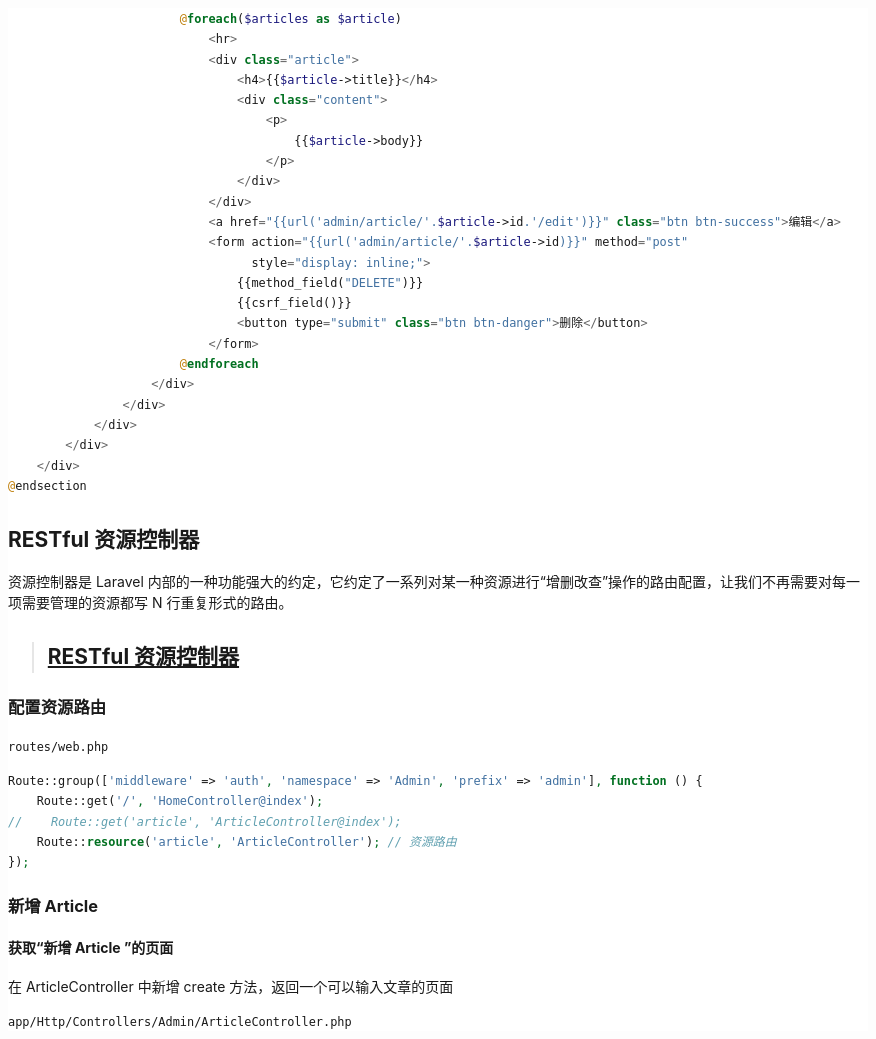 ```php
                        @foreach($articles as $article)
                            <hr>
                            <div class="article">
                                <h4>{{$article->title}}</h4>
                                <div class="content">
                                    <p>
                                        {{$article->body}}
                                    </p>
                                </div>
                            </div>
                            <a href="{{url('admin/article/'.$article->id.'/edit')}}" class="btn btn-success">编辑</a>
                            <form action="{{url('admin/article/'.$article->id)}}" method="post"
                                  style="display: inline;">
                                {{method_field("DELETE")}}
                                {{csrf_field()}}
                                <button type="submit" class="btn btn-danger">删除</button>
                            </form>
                        @endforeach
                    </div>
                </div>
            </div>
        </div>
    </div>
@endsection
```

## RESTful 资源控制器

资源控制器是 Laravel 内部的一种功能强大的约定，它约定了一系列对某一种资源进行“增删改查”操作的路由配置，让我们不再需要对每一项需要管理的资源都写 N 行重复形式的路由。

> ## [RESTful 资源控制器](http://laravel-china.org/docs/5.2/controllers#restful-resource-controllers)

### 配置资源路由

`routes/web.php`

```php
Route::group(['middleware' => 'auth', 'namespace' => 'Admin', 'prefix' => 'admin'], function () {
    Route::get('/', 'HomeController@index');
//    Route::get('article', 'ArticleController@index');
    Route::resource('article', 'ArticleController'); // 资源路由
});
```

### 新增 Article

#### 获取“新增 Article ”的页面

在 ArticleController 中新增 create 方法，返回一个可以输入文章的页面

`app/Http/Controllers/Admin/ArticleController.php`
